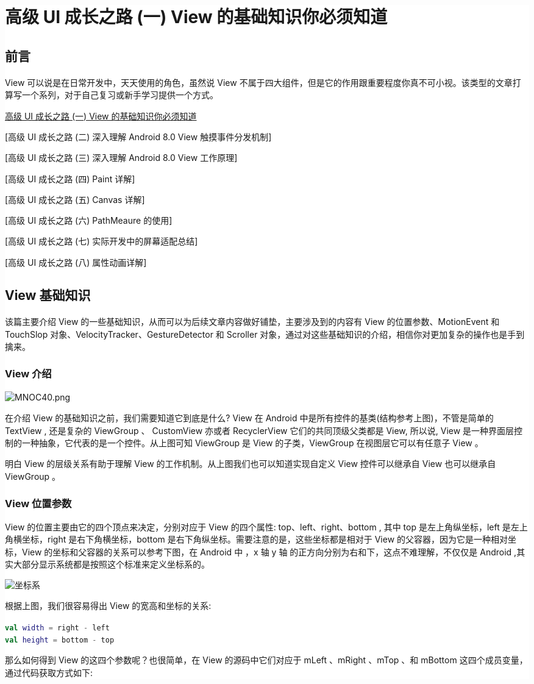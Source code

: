 # 高级 UI 成长之路 \(一\) View 的基础知识你必须知道

## 前言

View 可以说是在日常开发中，天天使用的角色，虽然说 View 不属于四大组件，但是它的作用跟重要程度你真不可小视。该类型的文章打算写一个系列，对于自己复习或新手学习提供一个方式。

[高级 UI 成长之路 \(一\) View 的基础知识你必须知道](gao-ji-ui-cheng-chang-zhi-lu-yi-view-de-ji-chu-zhi-shi-ni-bi-xu-zhi-dao.md)

\[高级 UI 成长之路 \(二\) 深入理解 Android 8.0 View 触摸事件分发机制\]

\[高级 UI 成长之路 \(三\) 深入理解 Android 8.0 View 工作原理\]

\[高级 UI 成长之路 \(四\) Paint 详解\]

\[高级 UI 成长之路 \(五\) Canvas 详解\]

\[高级 UI 成长之路 \(六\) PathMeaure 的使用\]

\[高级 UI 成长之路 \(七\) 实际开发中的屏幕适配总结\]

\[高级 UI 成长之路 \(八\) 属性动画详解\]

## View 基础知识

该篇主要介绍 View 的一些基础知识，从而可以为后续文章内容做好铺垫，主要涉及到的内容有 View 的位置参数、MotionEvent 和 TouchSlop 对象、VelocityTracker、GestureDetector 和 Scroller 对象，通过对这些基础知识的介绍，相信你对更加复杂的操作也是手到擒来。

### View 介绍

![MNOC40.png](https://s2.ax1x.com/2019/11/14/MNOC40.png)

在介绍 View 的基础知识之前，我们需要知道它到底是什么? View 在 Android 中是所有控件的基类\(结构参考上图\)，不管是简单的 TextView , 还是复杂的 ViewGroup 、 CustomView 亦或者 RecyclerView 它们的共同顶级父类都是 View, 所以说, View 是一种界面层控制的一种抽象，它代表的是一个控件。从上图可知 ViewGroup 是 View 的子类，ViewGroup 在视图层它可以有任意子 View 。

明白 View 的层级关系有助于理解 View 的工作机制。从上图我们也可以知道实现自定义 View 控件可以继承自 View 也可以继承自 ViewGroup 。

### View 位置参数

View 的位置主要由它的四个顶点来决定，分别对应于 View 的四个属性: top、left、right、bottom , 其中 top 是左上角纵坐标，left 是左上角横坐标，right 是右下角横坐标，bottom 是右下角纵坐标。需要注意的是，这些坐标都是相对于 View 的父容器，因为它是一种相对坐标，View 的坐标和父容器的关系可以参考下图，在 Android 中 ，x 轴 y 轴 的正方向分别为右和下，这点不难理解，不仅仅是 Android ,其实大部分显示系统都是按照这个标准来定义坐标系的。

![&#x5750;&#x6807;&#x7CFB;](https://s2.ax1x.com/2019/11/14/MUFjJg.png)

根据上图，我们很容易得出 View 的宽高和坐标的关系:

```kotlin
val width = right - left
val height = bottom - top
```

那么如何得到 View 的这四个参数呢？也很简单，在 View 的源码中它们对应于 mLeft 、mRight 、mTop 、和 mBottom 这四个成员变量，通过代码获取方式如下:

